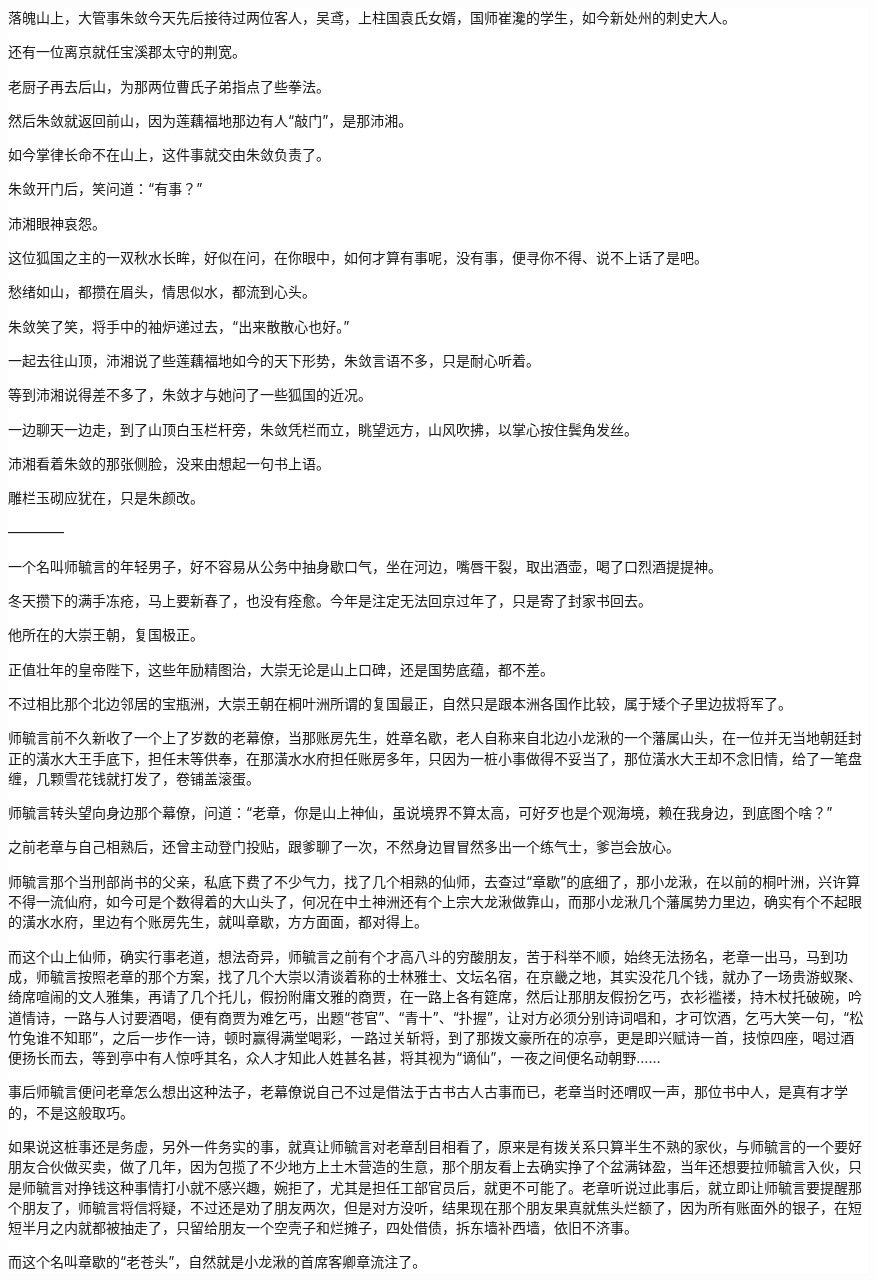    落魄山上，大管事朱敛今天先后接待过两位客人，吴鸢，上柱国袁氏女婿，国师崔瀺的学生，如今新处州的刺史大人。

   还有一位离京就任宝溪郡太守的荆宽。

   老厨子再去后山，为那两位曹氏子弟指点了些拳法。

   然后朱敛就返回前山，因为莲藕福地那边有人“敲门”，是那沛湘。

   如今掌律长命不在山上，这件事就交由朱敛负责了。

   朱敛开门后，笑问道：“有事？”

   沛湘眼神哀怨。

   这位狐国之主的一双秋水长眸，好似在问，在你眼中，如何才算有事呢，没有事，便寻你不得、说不上话了是吧。

   愁绪如山，都攒在眉头，情思似水，都流到心头。

   朱敛笑了笑，将手中的袖炉递过去，“出来散散心也好。”

   一起去往山顶，沛湘说了些莲藕福地如今的天下形势，朱敛言语不多，只是耐心听着。

   等到沛湘说得差不多了，朱敛才与她问了一些狐国的近况。

   一边聊天一边走，到了山顶白玉栏杆旁，朱敛凭栏而立，眺望远方，山风吹拂，以掌心按住鬓角发丝。

   沛湘看着朱敛的那张侧脸，没来由想起一句书上语。

   雕栏玉砌应犹在，只是朱颜改。

   ————

   一个名叫师毓言的年轻男子，好不容易从公务中抽身歇口气，坐在河边，嘴唇干裂，取出酒壶，喝了口烈酒提提神。

   冬天攒下的满手冻疮，马上要新春了，也没有痊愈。今年是注定无法回京过年了，只是寄了封家书回去。

   他所在的大崇王朝，复国极正。

   正值壮年的皇帝陛下，这些年励精图治，大崇无论是山上口碑，还是国势底蕴，都不差。

   不过相比那个北边邻居的宝瓶洲，大崇王朝在桐叶洲所谓的复国最正，自然只是跟本洲各国作比较，属于矮个子里边拔将军了。

   师毓言前不久新收了一个上了岁数的老幕僚，当那账房先生，姓章名歇，老人自称来自北边小龙湫的一个藩属山头，在一位并无当地朝廷封正的潢水大王手底下，担任末等供奉，在那潢水水府担任账房多年，只因为一桩小事做得不妥当了，那位潢水大王却不念旧情，给了一笔盘缠，几颗雪花钱就打发了，卷铺盖滚蛋。

   师毓言转头望向身边那个幕僚，问道：“老章，你是山上神仙，虽说境界不算太高，可好歹也是个观海境，赖在我身边，到底图个啥？”

   之前老章与自己相熟后，还曾主动登门投贴，跟爹聊了一次，不然身边冒冒然多出一个练气士，爹岂会放心。

   师毓言那个当刑部尚书的父亲，私底下费了不少气力，找了几个相熟的仙师，去查过“章歇”的底细了，那小龙湫，在以前的桐叶洲，兴许算不得一流仙府，如今可是个数得着的大山头了，何况在中土神洲还有个上宗大龙湫做靠山，而那小龙湫几个藩属势力里边，确实有个不起眼的潢水水府，里边有个账房先生，就叫章歇，方方面面，都对得上。

   而这个山上仙师，确实行事老道，想法奇异，师毓言之前有个才高八斗的穷酸朋友，苦于科举不顺，始终无法扬名，老章一出马，马到功成，师毓言按照老章的那个方案，找了几个大崇以清谈着称的士林雅士、文坛名宿，在京畿之地，其实没花几个钱，就办了一场贵游蚁聚、绮席喧闹的文人雅集，再请了几个托儿，假扮附庸文雅的商贾，在一路上各有筵席，然后让那朋友假扮乞丐，衣衫褴褛，持木杖托破碗，吟道情诗，一路与人讨要酒喝，便有商贾为难乞丐，出题“苍官”、“青十”、“扑握”，让对方必须分别诗词唱和，才可饮酒，乞丐大笑一句，“松竹兔谁不知耶”，之后一步作一诗，顿时赢得满堂喝彩，一路过关斩将，到了那拨文豪所在的凉亭，更是即兴赋诗一首，技惊四座，喝过酒便扬长而去，等到亭中有人惊呼其名，众人才知此人姓甚名甚，将其视为“谪仙”，一夜之间便名动朝野……

   事后师毓言便问老章怎么想出这种法子，老幕僚说自己不过是借法于古书古人古事而已，老章当时还喟叹一声，那位书中人，是真有才学的，不是这般取巧。

   如果说这桩事还是务虚，另外一件务实的事，就真让师毓言对老章刮目相看了，原来是有拨关系只算半生不熟的家伙，与师毓言的一个要好朋友合伙做买卖，做了几年，因为包揽了不少地方上土木营造的生意，那个朋友看上去确实挣了个盆满钵盈，当年还想要拉师毓言入伙，只是师毓言对挣钱这种事情打小就不感兴趣，婉拒了，尤其是担任工部官员后，就更不可能了。老章听说过此事后，就立即让师毓言要提醒那个朋友了，师毓言将信将疑，不过还是劝了朋友两次，但是对方没听，结果现在那个朋友果真就焦头烂额了，因为所有账面外的银子，在短短半月之内就都被抽走了，只留给朋友一个空壳子和烂摊子，四处借债，拆东墙补西墙，依旧不济事。

   而这个名叫章歇的“老苍头”，自然就是小龙湫的首席客卿章流注了。
